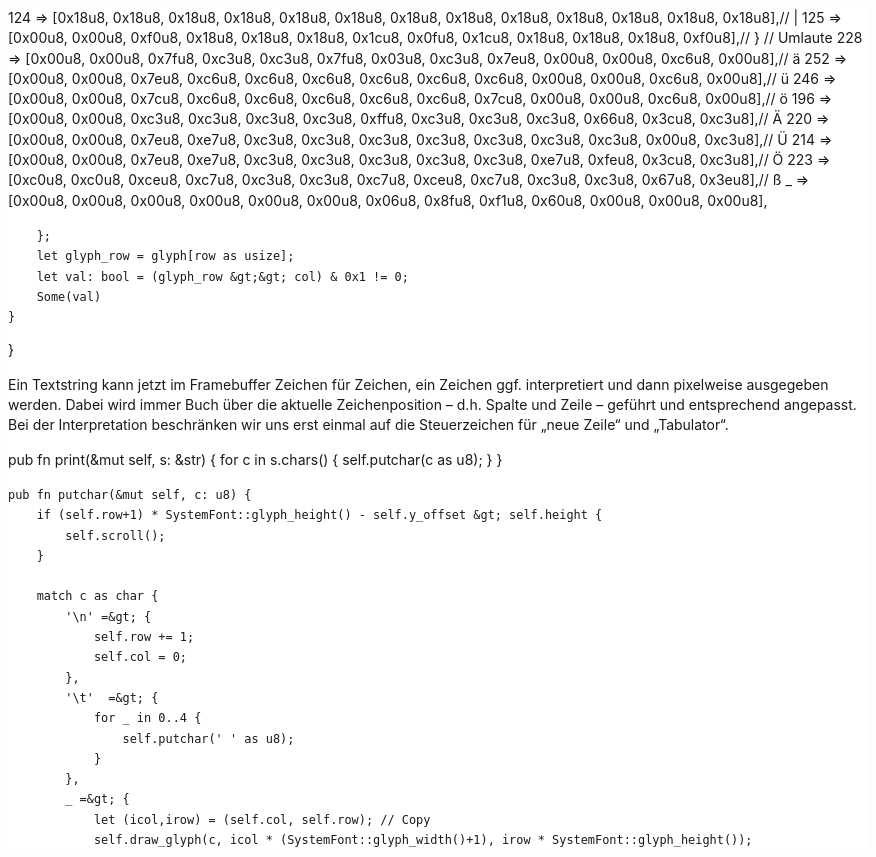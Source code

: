 124 =&gt; [0x18u8, 0x18u8, 0x18u8, 0x18u8, 0x18u8, 0x18u8, 0x18u8, 0x18u8, 0x18u8, 0x18u8, 0x18u8, 0x18u8, 0x18u8],// |
            125 =&gt; [0x00u8, 0x00u8, 0xf0u8, 0x18u8, 0x18u8, 0x18u8, 0x1cu8, 0x0fu8, 0x1cu8, 0x18u8, 0x18u8, 0x18u8, 0xf0u8],// }
            // Umlaute
            228 =&gt; [0x00u8, 0x00u8, 0x7fu8, 0xc3u8, 0xc3u8, 0x7fu8, 0x03u8, 0xc3u8, 0x7eu8, 0x00u8, 0x00u8, 0xc6u8, 0x00u8],// ä
            252 =&gt; [0x00u8, 0x00u8, 0x7eu8, 0xc6u8, 0xc6u8, 0xc6u8, 0xc6u8, 0xc6u8, 0xc6u8, 0x00u8, 0x00u8, 0xc6u8, 0x00u8],// ü
            246 =&gt; [0x00u8, 0x00u8, 0x7cu8, 0xc6u8, 0xc6u8, 0xc6u8, 0xc6u8, 0xc6u8, 0x7cu8, 0x00u8, 0x00u8, 0xc6u8, 0x00u8],// ö
            196 =&gt; [0x00u8, 0x00u8, 0xc3u8, 0xc3u8, 0xc3u8, 0xc3u8, 0xffu8, 0xc3u8, 0xc3u8, 0xc3u8, 0x66u8, 0x3cu8, 0xc3u8],// Ä
            220 =&gt; [0x00u8, 0x00u8, 0x7eu8, 0xe7u8, 0xc3u8, 0xc3u8, 0xc3u8, 0xc3u8, 0xc3u8, 0xc3u8, 0xc3u8, 0x00u8, 0xc3u8],// Ü
            214 =&gt; [0x00u8, 0x00u8, 0x7eu8, 0xe7u8, 0xc3u8, 0xc3u8, 0xc3u8, 0xc3u8, 0xc3u8, 0xe7u8, 0xfeu8, 0x3cu8, 0xc3u8],// Ö
            223 =&gt; [0xc0u8, 0xc0u8, 0xceu8, 0xc7u8, 0xc3u8, 0xc3u8, 0xc7u8, 0xceu8, 0xc7u8, 0xc3u8, 0xc3u8, 0x67u8, 0x3eu8],// ß
            _ =&gt; [0x00u8, 0x00u8, 0x00u8, 0x00u8, 0x00u8, 0x00u8, 0x06u8, 0x8fu8, 0xf1u8, 0x60u8, 0x00u8, 0x00u8, 0x00u8],
            
        };
        let glyph_row = glyph[row as usize];
        let val: bool = (glyph_row &gt;&gt; col) & 0x1 != 0;
        Some(val)
    }
}


Ein Textstring kann jetzt im Framebuffer Zeichen für Zeichen, ein Zeichen ggf. interpretiert und dann pixelweise ausgegeben werden. Dabei wird immer Buch über die aktuelle Zeichenposition &#8211; d.h. Spalte und Zeile &#8211; geführt und entsprechend angepasst. Bei der Interpretation beschränken wir uns erst einmal auf die Steuerzeichen für &#8222;neue Zeile&#8220; und &#8222;Tabulator&#8220;.

pub fn print(&mut self, s: &str) {
        for c in s.chars() {
                self.putchar(c as u8);
        }
    }

    pub fn putchar(&mut self, c: u8) {
        if (self.row+1) * SystemFont::glyph_height() - self.y_offset &gt; self.height {
            self.scroll();
        }

        match c as char {
            '\n' =&gt; {
                self.row += 1;
                self.col = 0;
            },
            '\t'  =&gt; {
                for _ in 0..4 {
                    self.putchar(' ' as u8);
                }
            },
            _ =&gt; {
                let (icol,irow) = (self.col, self.row); // Copy 
                self.draw_glyph(c, icol * (SystemFont::glyph_width()+1), irow * SystemFont::glyph_height());
                

 [1]: https://github.com/raspberrypi/firmware/wiki/Mailboxes
 [2]: http://www.simtec.co.uk/products/SWLINUX/files/booting_article.html#appendix_tag_reference
 [3]: http://sysop.matthias-werner.net/wp-content/uploads/2017/05/tag-list.png
 [4]: https://github.com/raspberrypi/firmware/wiki/Mailbox-property-interface
 [5]: https://github.com/rust-lang/rfcs/blob/master/text/1358-repr-align.md
 [6]: http://elinux.org/RPi_HardwareHistory#Which_Pi_have_I_got.3F
 [7]: http://sysop.matthias-werner.net/?p=307#morsezeichen
 [8]: #scrollen
 [9]: http://sysop.matthias-werner.net/wp-content/uploads/2017/04/virphys-fb.png
 [10]: http://stackoverflow.com/a/23130671
 [11]: https://github.com/rust-lang-nursery/compiler-builtins